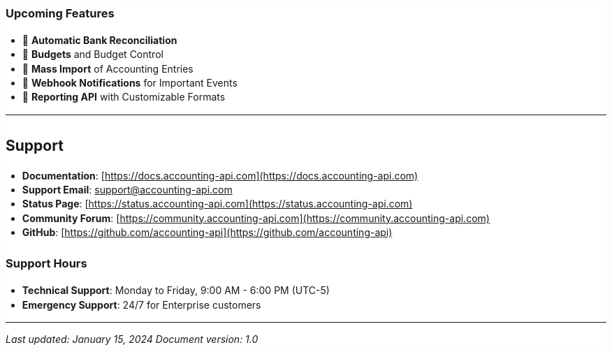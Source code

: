 ### Upcoming Features

- 🔄 **Automatic Bank Reconciliation**
- 🔄 **Budgets** and Budget Control
- 🔄 **Mass Import** of Accounting Entries
- 🔄 **Webhook Notifications** for Important Events
- 🔄 **Reporting API** with Customizable Formats

---

## Support

- **Documentation**: [https://docs.accounting-api.com](https://docs.accounting-api.com)
- **Support Email**: support@accounting-api.com
- **Status Page**: [https://status.accounting-api.com](https://status.accounting-api.com)
- **Community Forum**: [https://community.accounting-api.com](https://community.accounting-api.com)
- **GitHub**: [https://github.com/accounting-api](https://github.com/accounting-api)

### Support Hours

- **Technical Support**: Monday to Friday, 9:00 AM - 6:00 PM (UTC-5)
- **Emergency Support**: 24/7 for Enterprise customers

---

*Last updated: January 15, 2024*
*Document version: 1.0*
